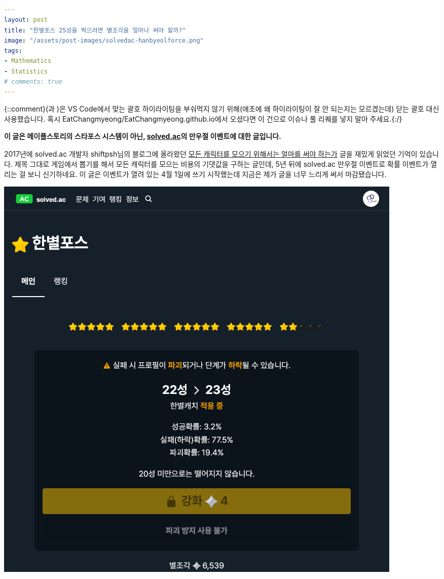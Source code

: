 ```yaml
---
layout: post
title: "한별포스 25성을 찍으려면 별조각을 얼마나 써야 할까?"
image: "/assets/post-images/solvedac-hanbyeolforce.png"
tags:
- Mathematics
- Statistics
# comments: true
---
```


{::comment}&#40;과 &#41;은 VS Code에서 맞는 괄호 하이라이팅을 부숴먹지 않기 위해(애초에 왜 하이라이팅이 잘 안 되는지는 모르겠는데) 닫는 괄호 대신 사용했습니다. 혹시 EatChangmyeong/EatChangmyeong.github.io에서 오셨다면 이 건으로 이슈나 풀 리퀘를 넣지 말아 주세요.{:/}

**이 글은 메이플스토리의 스타포스 시스템이 아닌, [solved.ac](https://solved.ac)의 만우절 이벤트에 대한 글입니다.**

2017년에 solved.ac 개발자 shiftpsh님의 블로그에 올라왔던 [모든 캐릭터를 모으기 위해서는 얼마를 써야 하는가](https://blog.shift.moe/2017/08/13/모든-캐릭터를-모으기-위해서는-얼마를-써야-하는가/) 글을 재밌게 읽었던 기억이 있습니다. 제목 그대로 게임에서 뽑기를 해서 모든 캐릭터를 모으는 비용의 기댓값을 구하는 글인데, 5년 뒤에 solved.ac 만우절 이벤트로 확률 이벤트가 열리는 걸 보니 신기하네요. 이 글은 이벤트가 열려 있는 4월 1일에 쓰기 시작했는데 지금은 제가 글을 너무 느리게 써서 마감됐습니다.

![solved.ac의 한별포스 강화 화면](/assets/post-images/solvedac-hanbyeolforce.png)
